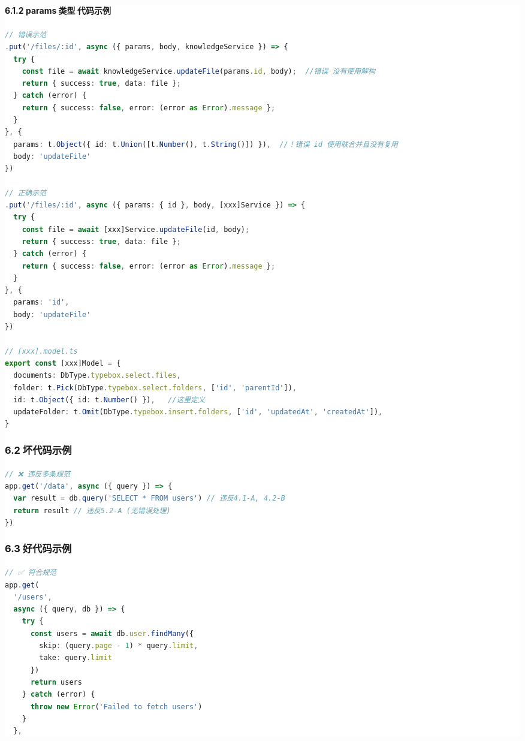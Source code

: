 #### 6.1.2 params 类型 代码示例

```ts
// 错误示范
.put('/files/:id', async ({ params, body, knowledgeService }) => {
  try {
    const file = await knowledgeService.updateFile(params.id, body);  //错误 没有使用解构
    return { success: true, data: file };
  } catch (error) {
    return { success: false, error: (error as Error).message };
  }
}, {
  params: t.Object({ id: t.Union([t.Number(), t.String()]) }),  //！错误 id 使用联合并且没有复用
  body: 'updateFile'
})

// 正确示范
.put('/files/:id', async ({ params: { id }, body, [xxx]Service }) => {
  try {
    const file = await [xxx]Service.updateFile(id, body);
    return { success: true, data: file };
  } catch (error) {
    return { success: false, error: (error as Error).message };
  }
}, {
  params: 'id',
  body: 'updateFile'
})

// [xxx].model.ts
export const [xxx]Model = {
  documents: DbType.typebox.select.files,
  folder: t.Pick(DbType.typebox.select.folders, ['id', 'parentId']),
  id: t.Object({ id: t.Number() }),   //这里定义
  updateFolder: t.Omit(DbType.typebox.insert.folders, ['id', 'updatedAt', 'createdAt']),
}
```

### 6.2 坏代码示例

```ts
// ❌ 违反多条规范
app.get('/data', async ({ query }) => {
  var result = db.query('SELECT * FROM users') // 违反4.1-A, 4.2-B
  return result // 违反5.2-A (无错误处理)
})
```

### 6.3 好代码示例

```ts
// ✅ 符合规范
app.get(
  '/users',
  async ({ query, db }) => {
    try {
      const users = await db.user.findMany({
        skip: (query.page - 1) * query.limit,
        take: query.limit
      })
      return users
    } catch (error) {
      throw new Error('Failed to fetch users')
    }
  },
```